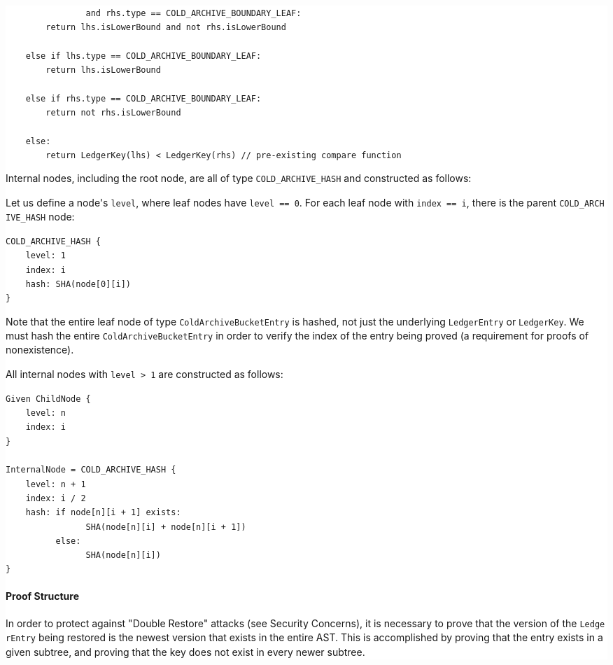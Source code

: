 ```
                and rhs.type == COLD_ARCHIVE_BOUNDARY_LEAF:
        return lhs.isLowerBound and not rhs.isLowerBound

    else if lhs.type == COLD_ARCHIVE_BOUNDARY_LEAF:
        return lhs.isLowerBound

    else if rhs.type == COLD_ARCHIVE_BOUNDARY_LEAF:
        return not rhs.isLowerBound

    else:
        return LedgerKey(lhs) < LedgerKey(rhs) // pre-existing compare function
```

Internal nodes, including the root node, are all of type `COLD_ARCHIVE_HASH` and constructed as follows:

Let us define a node's `level`, where leaf nodes have `level == 0`. For each leaf node with
`index == i`, there is the parent `COLD_ARCHIVE_HASH` node:

```
COLD_ARCHIVE_HASH {
    level: 1
    index: i
    hash: SHA(node[0][i])
}
```

Note that the entire leaf node of type `ColdArchiveBucketEntry` is hashed, not just the underlying
`LedgerEntry` or `LedgerKey`. We must hash the entire `ColdArchiveBucketEntry` in order to verify
the index of the entry being proved (a requirement for proofs of nonexistence).

All internal nodes with `level > 1` are constructed as follows:

```
Given ChildNode {
    level: n
    index: i
}

InternalNode = COLD_ARCHIVE_HASH {
    level: n + 1
    index: i / 2
    hash: if node[n][i + 1] exists:
                SHA(node[n][i] + node[n][i + 1])
          else:
                SHA(node[n][i])
}
```

#### Proof Structure

In order to protect against "Double Restore" attacks (see Security Concerns), it is necessary to prove that the version of
the `LedgerEntry` being restored is the newest version that exists in the entire AST. This is accomplished by proving that the
entry exists in a given subtree, and proving that the key does not exist in every newer subtree.

